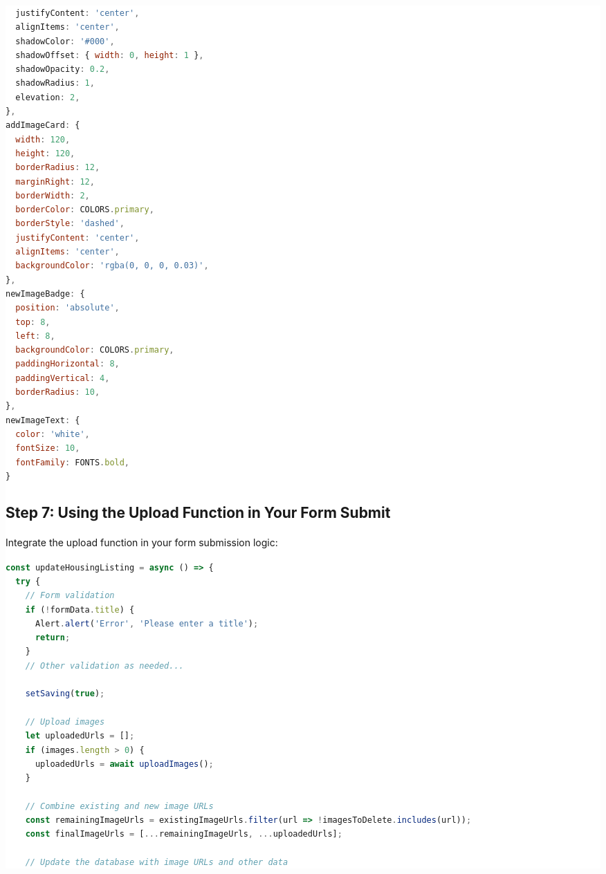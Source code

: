 ```javascript
  justifyContent: 'center',
  alignItems: 'center',
  shadowColor: '#000',
  shadowOffset: { width: 0, height: 1 },
  shadowOpacity: 0.2,
  shadowRadius: 1,
  elevation: 2,
},
addImageCard: {
  width: 120,
  height: 120,
  borderRadius: 12,
  marginRight: 12,
  borderWidth: 2,
  borderColor: COLORS.primary,
  borderStyle: 'dashed',
  justifyContent: 'center',
  alignItems: 'center',
  backgroundColor: 'rgba(0, 0, 0, 0.03)',
},
newImageBadge: {
  position: 'absolute',
  top: 8,
  left: 8,
  backgroundColor: COLORS.primary,
  paddingHorizontal: 8,
  paddingVertical: 4,
  borderRadius: 10,
},
newImageText: {
  color: 'white',
  fontSize: 10,
  fontFamily: FONTS.bold,
}
```

## Step 7: Using the Upload Function in Your Form Submit

Integrate the upload function in your form submission logic:

```javascript
const updateHousingListing = async () => {
  try {
    // Form validation
    if (!formData.title) { 
      Alert.alert('Error', 'Please enter a title'); 
      return; 
    }
    // Other validation as needed...
    
    setSaving(true);
    
    // Upload images
    let uploadedUrls = [];
    if (images.length > 0) {
      uploadedUrls = await uploadImages();
    }
    
    // Combine existing and new image URLs
    const remainingImageUrls = existingImageUrls.filter(url => !imagesToDelete.includes(url));
    const finalImageUrls = [...remainingImageUrls, ...uploadedUrls];
    
    // Update the database with image URLs and other data
```